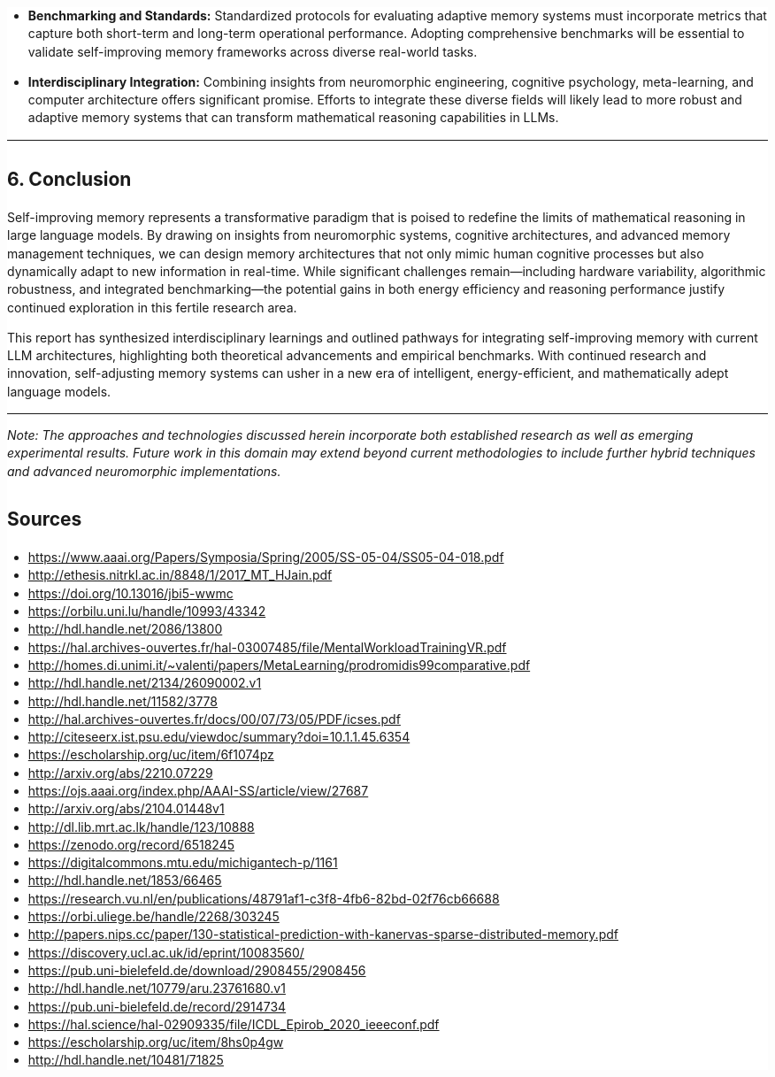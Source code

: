- **Benchmarking and Standards:** Standardized protocols for evaluating adaptive memory systems must incorporate metrics that capture both short-term and long-term operational performance. Adopting comprehensive benchmarks will be essential to validate self-improving memory frameworks across diverse real-world tasks.

- **Interdisciplinary Integration:** Combining insights from neuromorphic engineering, cognitive psychology, meta-learning, and computer architecture offers significant promise. Efforts to integrate these diverse fields will likely lead to more robust and adaptive memory systems that can transform mathematical reasoning capabilities in LLMs.

---

## 6. Conclusion

Self-improving memory represents a transformative paradigm that is poised to redefine the limits of mathematical reasoning in large language models. By drawing on insights from neuromorphic systems, cognitive architectures, and advanced memory management techniques, we can design memory architectures that not only mimic human cognitive processes but also dynamically adapt to new information in real-time. While significant challenges remain—including hardware variability, algorithmic robustness, and integrated benchmarking—the potential gains in both energy efficiency and reasoning performance justify continued exploration in this fertile research area.

This report has synthesized interdisciplinary learnings and outlined pathways for integrating self-improving memory with current LLM architectures, highlighting both theoretical advancements and empirical benchmarks. With continued research and innovation, self-adjusting memory systems can usher in a new era of intelligent, energy-efficient, and mathematically adept language models.

---

*Note: The approaches and technologies discussed herein incorporate both established research as well as emerging experimental results. Future work in this domain may extend beyond current methodologies to include further hybrid techniques and advanced neuromorphic implementations.*

## Sources

- https://www.aaai.org/Papers/Symposia/Spring/2005/SS-05-04/SS05-04-018.pdf
- http://ethesis.nitrkl.ac.in/8848/1/2017_MT_HJain.pdf
- https://doi.org/10.13016/jbi5-wwmc
- https://orbilu.uni.lu/handle/10993/43342
- http://hdl.handle.net/2086/13800
- https://hal.archives-ouvertes.fr/hal-03007485/file/MentalWorkloadTrainingVR.pdf
- http://homes.di.unimi.it/~valenti/papers/MetaLearning/prodromidis99comparative.pdf
- http://hdl.handle.net/2134/26090002.v1
- http://hdl.handle.net/11582/3778
- http://hal.archives-ouvertes.fr/docs/00/07/73/05/PDF/icses.pdf
- http://citeseerx.ist.psu.edu/viewdoc/summary?doi=10.1.1.45.6354
- https://escholarship.org/uc/item/6f1074pz
- http://arxiv.org/abs/2210.07229
- https://ojs.aaai.org/index.php/AAAI-SS/article/view/27687
- http://arxiv.org/abs/2104.01448v1
- http://dl.lib.mrt.ac.lk/handle/123/10888
- https://zenodo.org/record/6518245
- https://digitalcommons.mtu.edu/michigantech-p/1161
- http://hdl.handle.net/1853/66465
- https://research.vu.nl/en/publications/48791af1-c3f8-4fb6-82bd-02f76cb66688
- https://orbi.uliege.be/handle/2268/303245
- http://papers.nips.cc/paper/130-statistical-prediction-with-kanervas-sparse-distributed-memory.pdf
- https://discovery.ucl.ac.uk/id/eprint/10083560/
- https://pub.uni-bielefeld.de/download/2908455/2908456
- http://hdl.handle.net/10779/aru.23761680.v1
- https://pub.uni-bielefeld.de/record/2914734
- https://hal.science/hal-02909335/file/ICDL_Epirob_2020_ieeeconf.pdf
- https://escholarship.org/uc/item/8hs0p4gw
- http://hdl.handle.net/10481/71825
